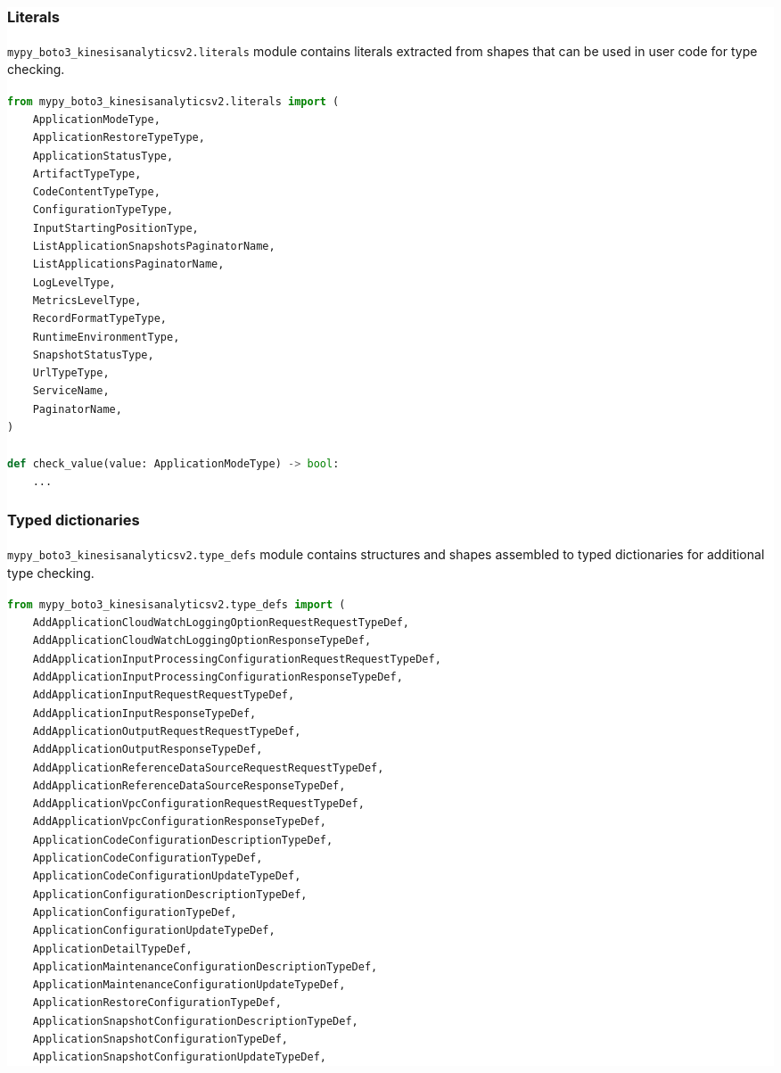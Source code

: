 <a id="literals"></a>

### Literals

`mypy_boto3_kinesisanalyticsv2.literals` module contains literals extracted
from shapes that can be used in user code for type checking.

```python
from mypy_boto3_kinesisanalyticsv2.literals import (
    ApplicationModeType,
    ApplicationRestoreTypeType,
    ApplicationStatusType,
    ArtifactTypeType,
    CodeContentTypeType,
    ConfigurationTypeType,
    InputStartingPositionType,
    ListApplicationSnapshotsPaginatorName,
    ListApplicationsPaginatorName,
    LogLevelType,
    MetricsLevelType,
    RecordFormatTypeType,
    RuntimeEnvironmentType,
    SnapshotStatusType,
    UrlTypeType,
    ServiceName,
    PaginatorName,
)

def check_value(value: ApplicationModeType) -> bool:
    ...
```

<a id="typed-dictionaries"></a>

### Typed dictionaries

`mypy_boto3_kinesisanalyticsv2.type_defs` module contains structures and shapes
assembled to typed dictionaries for additional type checking.

```python
from mypy_boto3_kinesisanalyticsv2.type_defs import (
    AddApplicationCloudWatchLoggingOptionRequestRequestTypeDef,
    AddApplicationCloudWatchLoggingOptionResponseTypeDef,
    AddApplicationInputProcessingConfigurationRequestRequestTypeDef,
    AddApplicationInputProcessingConfigurationResponseTypeDef,
    AddApplicationInputRequestRequestTypeDef,
    AddApplicationInputResponseTypeDef,
    AddApplicationOutputRequestRequestTypeDef,
    AddApplicationOutputResponseTypeDef,
    AddApplicationReferenceDataSourceRequestRequestTypeDef,
    AddApplicationReferenceDataSourceResponseTypeDef,
    AddApplicationVpcConfigurationRequestRequestTypeDef,
    AddApplicationVpcConfigurationResponseTypeDef,
    ApplicationCodeConfigurationDescriptionTypeDef,
    ApplicationCodeConfigurationTypeDef,
    ApplicationCodeConfigurationUpdateTypeDef,
    ApplicationConfigurationDescriptionTypeDef,
    ApplicationConfigurationTypeDef,
    ApplicationConfigurationUpdateTypeDef,
    ApplicationDetailTypeDef,
    ApplicationMaintenanceConfigurationDescriptionTypeDef,
    ApplicationMaintenanceConfigurationUpdateTypeDef,
    ApplicationRestoreConfigurationTypeDef,
    ApplicationSnapshotConfigurationDescriptionTypeDef,
    ApplicationSnapshotConfigurationTypeDef,
    ApplicationSnapshotConfigurationUpdateTypeDef,
```